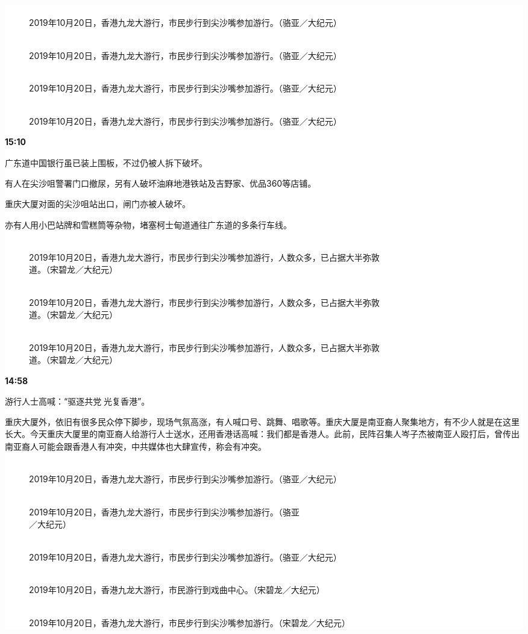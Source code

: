 <figure id="attachment_11600164" style="width: 600px" class="wp-caption aligncenter"><a href="http://i.epochtimes.com/assets/uploads/2019/10/1910200317252478.jpg"><img class="size-large wp-image-11600164" title="" src="http://i.epochtimes.com/assets/uploads/2019/10/1910200317252478-600x450.jpg" alt="" width="600" b="450" /></a><figcaption class="wp-caption-text">2019年10月20日，香港九龙大游行，市民步行到尖沙嘴参加游行。（骆亚／大纪元）</figcaption></figure>
<figure id="attachment_11600165" style="width: 600px" class="wp-caption aligncenter"><a href="http://i.epochtimes.com/assets/uploads/2019/10/1910200317082478.jpg"><img class="size-large wp-image-11600165" title="" src="http://i.epochtimes.com/assets/uploads/2019/10/1910200317082478-600x450.jpg" alt="" width="600" b="450" /></a><figcaption class="wp-caption-text">2019年10月20日，香港九龙大游行，市民步行到尖沙嘴参加游行。（骆亚／大纪元）</figcaption></figure>
<figure id="attachment_11600166" style="width: 600px" class="wp-caption aligncenter"><a href="http://i.epochtimes.com/assets/uploads/2019/10/1910200317012478.jpg"><img class="size-large wp-image-11600166" title="" src="http://i.epochtimes.com/assets/uploads/2019/10/1910200317012478-600x450.jpg" alt="" width="600" b="450" /></a><figcaption class="wp-caption-text">2019年10月20日，香港九龙大游行，市民步行到尖沙嘴参加游行。（骆亚／大纪元）</figcaption></figure>
<figure id="attachment_11600167" style="width: 600px" class="wp-caption aligncenter"><a href="http://i.epochtimes.com/assets/uploads/2019/10/1910200316572478.jpg"><img class="size-large wp-image-11600167" title="" src="http://i.epochtimes.com/assets/uploads/2019/10/1910200316572478-600x450.jpg" alt="" width="600" b="450" /></a><figcaption class="wp-caption-text">2019年10月20日，香港九龙大游行，市民步行到尖沙嘴参加游行。（骆亚／大纪元）</figcaption></figure>
<p><strong>15:10</strong></p>
<p>广东道中国银行虽已装上围板，不过仍被人拆下破坏。</p>
<p>有人在尖沙咀警署门口撤尿，另有人破坏油麻地港铁站及吉野家、优品360等店铺。</p>
<p>重庆大厦对面的尖沙咀站出口，闸门亦被人破坏。</p>
<p>亦有人用小巴站牌和雪糕筒等杂物，堵塞柯士甸道通往广东道的多条行车线。</p>
<figure id="attachment_11600127" style="width: 600px" class="wp-caption aligncenter"><a href="http://i.epochtimes.com/assets/uploads/2019/10/1910200318212478.jpg"><img class="size-large wp-image-11600127" title="" src="http://i.epochtimes.com/assets/uploads/2019/10/1910200318212478-600x399.jpg" alt="" width="600" b="399" /></a><figcaption class="wp-caption-text">2019年10月20日，香港九龙大游行，市民步行到尖沙嘴参加游行，人数众多，已占据大半弥敦道。（宋碧龙／大纪元）</figcaption></figure>
<figure id="attachment_11600128" style="width: 600px" class="wp-caption aligncenter"><a href="http://i.epochtimes.com/assets/uploads/2019/10/1910200318182478.jpg"><img class="size-large wp-image-11600128" title="" src="http://i.epochtimes.com/assets/uploads/2019/10/1910200318182478-600x399.jpg" alt="" width="600" b="399" /></a><figcaption class="wp-caption-text">2019年10月20日，香港九龙大游行，市民步行到尖沙嘴参加游行，人数众多，已占据大半弥敦道。（宋碧龙／大纪元）</figcaption></figure>
<figure id="attachment_11600162" style="width: 600px" class="wp-caption aligncenter"><a href="http://i.epochtimes.com/assets/uploads/2019/10/1910200318142478.jpg"><img class="size-large wp-image-11600162" title="" src="http://i.epochtimes.com/assets/uploads/2019/10/1910200318142478-600x399.jpg" alt="" width="600" b="399" /></a><figcaption class="wp-caption-text">2019年10月20日，香港九龙大游行，市民步行到尖沙嘴参加游行，人数众多，已占据大半弥敦道。（宋碧龙／大纪元）</figcaption></figure>
<p><strong>14:58</strong></p>
<p>游行人士高喊：“驱逐共党 光复香港”。</p>
<p>重庆大厦外，依旧有很多民众停下脚步，现场气氛高涨，有人喊口号、跳舞、唱歌等。重庆大厦是南亚裔人聚集地方，有不少人就是在这里长大。今天重庆大厦里的南亚裔人给游行人士送水，还用香港话高喊：我们都是香港人。此前，民阵召集人岑子杰被南亚人殴打后，曾传出南亚裔人可能会跟香港人有冲突，中共媒体也大肆宣传，称会有冲突。</p>
<figure id="attachment_11600150" style="width: 600px" class="wp-caption aligncenter"><a href="http://i.epochtimes.com/assets/uploads/2019/10/1910200346582478.jpg"><img class="size-large wp-image-11600150" title="" src="http://i.epochtimes.com/assets/uploads/2019/10/1910200346582478-600x450.jpg" alt="" width="600" b="450" /></a><figcaption class="wp-caption-text">2019年10月20日，香港九龙大游行，市民步行到尖沙嘴参加游行。（骆亚／大纪元）</figcaption></figure>
<figure id="attachment_11600151" style="width: 450px" class="wp-caption aligncenter"><a href="http://i.epochtimes.com/assets/uploads/2019/10/1910200346522478.jpg"><img class="wp-image-11600151 size-medium" src="http://i.epochtimes.com/assets/uploads/2019/10/1910200346522478-450x600.jpg" alt="" width="450" b="600" /></a><figcaption class="wp-caption-text">2019年10月20日，香港九龙大游行，市民步行到尖沙嘴参加游行。（骆亚／大纪元）</figcaption></figure>
<figure id="attachment_11600152" style="width: 600px" class="wp-caption aligncenter"><a href="http://i.epochtimes.com/assets/uploads/2019/10/1910200346442478.jpg"><img class="size-large wp-image-11600152" title="" src="http://i.epochtimes.com/assets/uploads/2019/10/1910200346442478-600x450.jpg" alt="" width="600" b="450" /></a><figcaption class="wp-caption-text">2019年10月20日，香港九龙大游行，市民步行到尖沙嘴参加游行。（骆亚／大纪元）</figcaption></figure>
<figure id="attachment_11600153" style="width: 600px" class="wp-caption aligncenter"><a href="http://i.epochtimes.com/assets/uploads/2019/10/1910200346402478.jpg"><img class="size-large wp-image-11600153" title="" src="http://i.epochtimes.com/assets/uploads/2019/10/1910200346402478-600x401.jpg" alt="" width="600" b="401" /></a><figcaption class="wp-caption-text">2019年10月20日，香港九龙大游行，市民游行到戏曲中心。（宋碧龙／大纪元）</figcaption></figure>
<figure id="attachment_11600154" style="width: 600px" class="wp-caption aligncenter"><a href="http://i.epochtimes.com/assets/uploads/2019/10/1910200346372478.jpg"><img class="size-large wp-image-11600154" title="" src="http://i.epochtimes.com/assets/uploads/2019/10/1910200346372478-600x401.jpg" alt="" width="600" b="401" /></a><figcaption class="wp-caption-text">2019年10月20日，香港九龙大游行，市民步行到尖沙嘴参加游行。（宋碧龙／大纪元）</figcaption></figure>